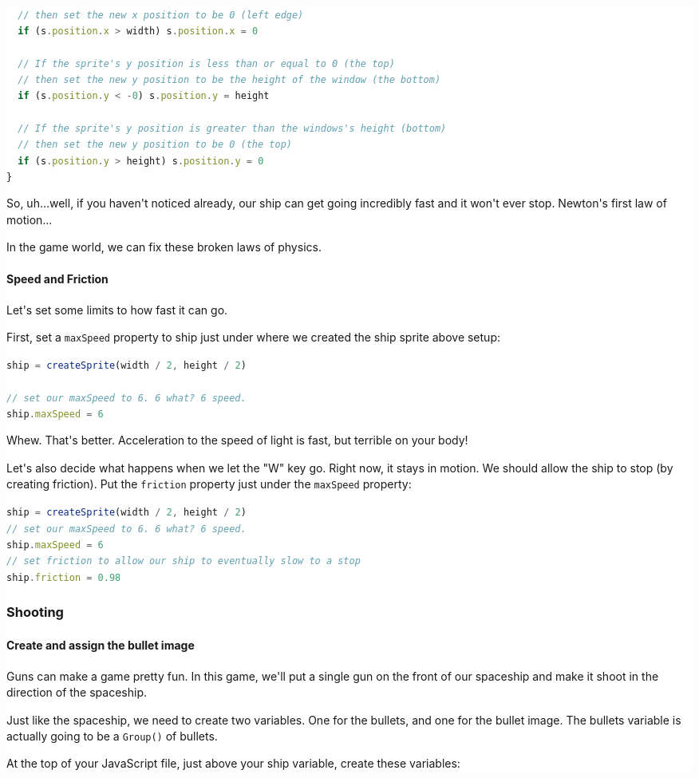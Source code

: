 ```javascript
  // then set the new x position to be 0 (left edge)
  if (s.position.x > width) s.position.x = 0

  // If the sprite's y position is less than or equal to 0 (the top)
  // then set the new y position to be the height of the window (the bottom)
  if (s.position.y < -0) s.position.y = height

  // If the sprite's y position is greater than the windows's height (bottom)
  // then set the new y position to be 0 (the top)
  if (s.position.y > height) s.position.y = 0
}
```

So, uh…well, if you haven't noticed already, our ship can get going incredibly fast and it won't ever stop. Newton's first law of motion…

In the game world, we can fix these broken laws of physics.

#### Speed and Friction

Let's set some limits to how fast it can go.

First, set a `maxSpeed` property to ship just under where we created the ship sprite above setup:

```javascript
ship = createSprite(width / 2, height / 2)

// set our maxSpeed to 6. 6 what? 6 speed.
ship.maxSpeed = 6
```

Whew. That's better. Acceleration to the speed of light is fast, but terrible on your body!

Let's also decide what happens when we let the "W" key go. Right now, it stays in motion. We should allow the ship to stop (by creating friction). Put the `friction` property just under the `maxSpeed` property:

```javascript
ship = createSprite(width / 2, height / 2)
// set our maxSpeed to 6. 6 what? 6 speed.
ship.maxSpeed = 6
// set friction to allow our ship to eventually slow to a stop
ship.friction = 0.98
```

### Shooting

#### Create and assign the bullet image

Guns can make a game pretty fun. In this game, we'll put a single gun on the front of our spaceship and make it shoot in the direction of the spaceship.

Just like the spaceship, we need to create two variables. One for the bullets, and one for the bullet image. The bullets variable is actually going to be a `Group()` of bullets.

At the top of your JavaScript file, just above your ship variable, create these variables:
